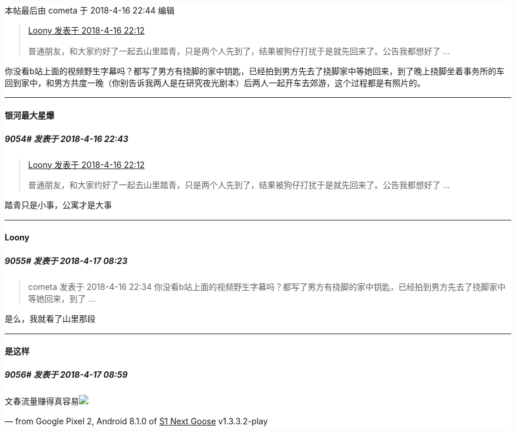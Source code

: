 

 本帖最后由 cometa 于 2018-4-16 22:44 编辑 
<blockquote><a href="httphttps://bbs.saraba1st.com/2b/forum.php?mod=redirect&amp;goto=findpost&amp;pid=39260279&amp;ptid=1102389" target="_blank">Loony 发表于 2018-4-16 22:12</a>

普通朋友，和大家约好了一起去山里踏青，只是两个人先到了，结果被狗仔打扰于是就先回来了。公告我都想好了 ...</blockquote>
你没看b站上面的视频野生字幕吗？都写了男方有挠脚的家中钥匙，已经拍到男方先去了挠脚家中等她回来，到了晚上挠脚坐着事务所的车回到家中，和男方共度一晚（你别告诉我两人是在研究夜光剧本）后两人一起开车去郊游，这个过程都是有照片的。







-----

####  银河最大星爆  
##### 9054#       发表于 2018-4-16 22:43



<blockquote><a href="httphttps://bbs.saraba1st.com/2b/forum.php?mod=redirect&amp;goto=findpost&amp;pid=39260279&amp;ptid=1102389" target="_blank">Loony 发表于 2018-4-16 22:12</a>

普通朋友，和大家约好了一起去山里踏青，只是两个人先到了，结果被狗仔打扰于是就先回来了。公告我都想好了 ...</blockquote>
踏青只是小事，公寓才是大事







-----

####  Loony  
##### 9055#       发表于 2018-4-17 08:23



<blockquote>cometa 发表于 2018-4-16 22:34
你没看b站上面的视频野生字幕吗？都写了男方有挠脚的家中钥匙，已经拍到男方先去了挠脚家中等她回来，到了 ...</blockquote>
是么，我就看了山里那段







-----

####  是这样  
##### 9056#       发表于 2018-4-17 08:59




文春流量赚得真容易<img src="https://static.saraba1st.com/image/smiley/face2017/067.png" referrerpolicy="no-referrer">

— from Google Pixel 2, Android 8.1.0 of [S1 Next Goose](https://pan.baidu.com/s/1mi43uRm) v1.3.3.2-play

